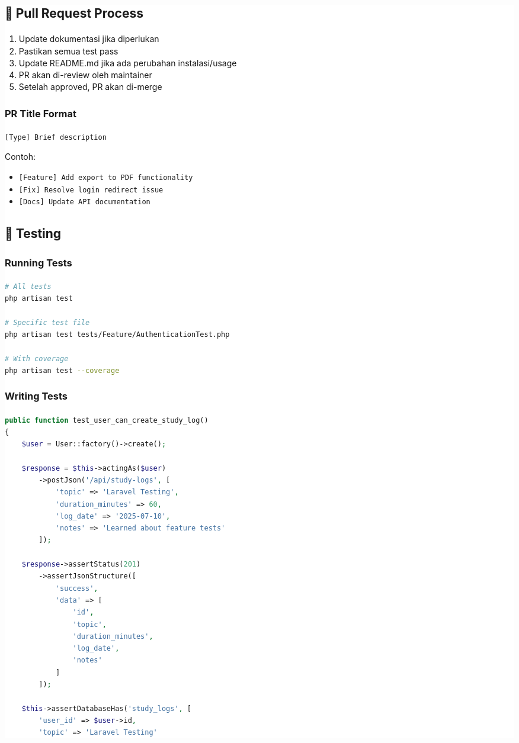 ## 🔄 Pull Request Process

1. Update dokumentasi jika diperlukan
2. Pastikan semua test pass
3. Update README.md jika ada perubahan instalasi/usage
4. PR akan di-review oleh maintainer
5. Setelah approved, PR akan di-merge

### PR Title Format

```
[Type] Brief description
```

Contoh:
- `[Feature] Add export to PDF functionality`
- `[Fix] Resolve login redirect issue`
- `[Docs] Update API documentation`

## 🧪 Testing

### Running Tests

```bash
# All tests
php artisan test

# Specific test file
php artisan test tests/Feature/AuthenticationTest.php

# With coverage
php artisan test --coverage
```

### Writing Tests

```php
public function test_user_can_create_study_log()
{
    $user = User::factory()->create();
    
    $response = $this->actingAs($user)
        ->postJson('/api/study-logs', [
            'topic' => 'Laravel Testing',
            'duration_minutes' => 60,
            'log_date' => '2025-07-10',
            'notes' => 'Learned about feature tests'
        ]);

    $response->assertStatus(201)
        ->assertJsonStructure([
            'success',
            'data' => [
                'id',
                'topic',
                'duration_minutes',
                'log_date',
                'notes'
            ]
        ]);

    $this->assertDatabaseHas('study_logs', [
        'user_id' => $user->id,
        'topic' => 'Laravel Testing'
```